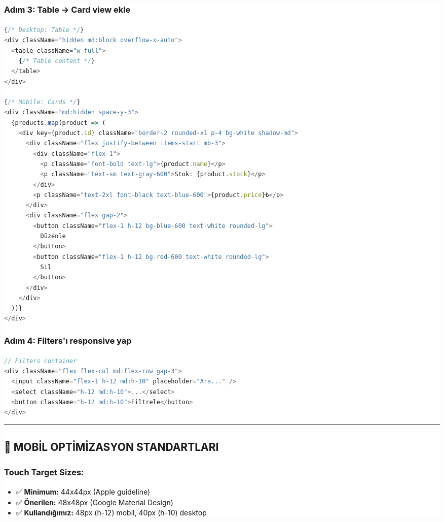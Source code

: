 ### **Adım 3: Table → Card view ekle**

```typescript
{/* Desktop: Table */}
<div className="hidden md:block overflow-x-auto">
  <table className="w-full">
    {/* Table content */}
  </table>
</div>

{/* Mobile: Cards */}
<div className="md:hidden space-y-3">
  {products.map(product => (
    <div key={product.id} className="border-2 rounded-xl p-4 bg-white shadow-md">
      <div className="flex justify-between items-start mb-3">
        <div className="flex-1">
          <p className="font-bold text-lg">{product.name}</p>
          <p className="text-sm text-gray-600">Stok: {product.stock}</p>
        </div>
        <p className="text-2xl font-black text-blue-600">{product.price}₺</p>
      </div>
      <div className="flex gap-2">
        <button className="flex-1 h-12 bg-blue-600 text-white rounded-lg">
          Düzenle
        </button>
        <button className="flex-1 h-12 bg-red-600 text-white rounded-lg">
          Sil
        </button>
      </div>
    </div>
  ))}
</div>
```

### **Adım 4: Filters'ı responsive yap**

```typescript
// Filters container
<div className="flex flex-col md:flex-row gap-3">
  <input className="flex-1 h-12 md:h-10" placeholder="Ara..." />
  <select className="h-12 md:h-10">...</select>
  <button className="h-12 md:h-10">Filtrele</button>
</div>
```

---

## 📏 **MOBİL OPTİMİZASYON STANDARTLARI**

### **Touch Target Sizes:**
- ✅ **Minimum:** 44x44px (Apple guideline)
- ✅ **Önerilen:** 48x48px (Google Material Design)
- ✅ **Kullandığımız:** 48px (h-12) mobil, 40px (h-10) desktop

